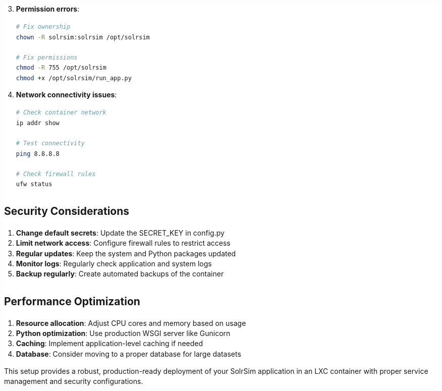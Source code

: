 3. **Permission errors**:
   ```bash
   # Fix ownership
   chown -R solrsim:solrsim /opt/solrsim
   
   # Fix permissions
   chmod -R 755 /opt/solrsim
   chmod +x /opt/solrsim/run_app.py
   ```

4. **Network connectivity issues**:
   ```bash
   # Check container network
   ip addr show
   
   # Test connectivity
   ping 8.8.8.8
   
   # Check firewall rules
   ufw status
   ```

## Security Considerations

1. **Change default secrets**: Update the SECRET_KEY in config.py
2. **Limit network access**: Configure firewall rules to restrict access
3. **Regular updates**: Keep the system and Python packages updated
4. **Monitor logs**: Regularly check application and system logs
5. **Backup regularly**: Create automated backups of the container

## Performance Optimization

1. **Resource allocation**: Adjust CPU cores and memory based on usage
2. **Python optimization**: Use production WSGI server like Gunicorn
3. **Caching**: Implement application-level caching if needed
4. **Database**: Consider moving to a proper database for large datasets

This setup provides a robust, production-ready deployment of your SolrSim application in an LXC container with proper service management and security configurations.
